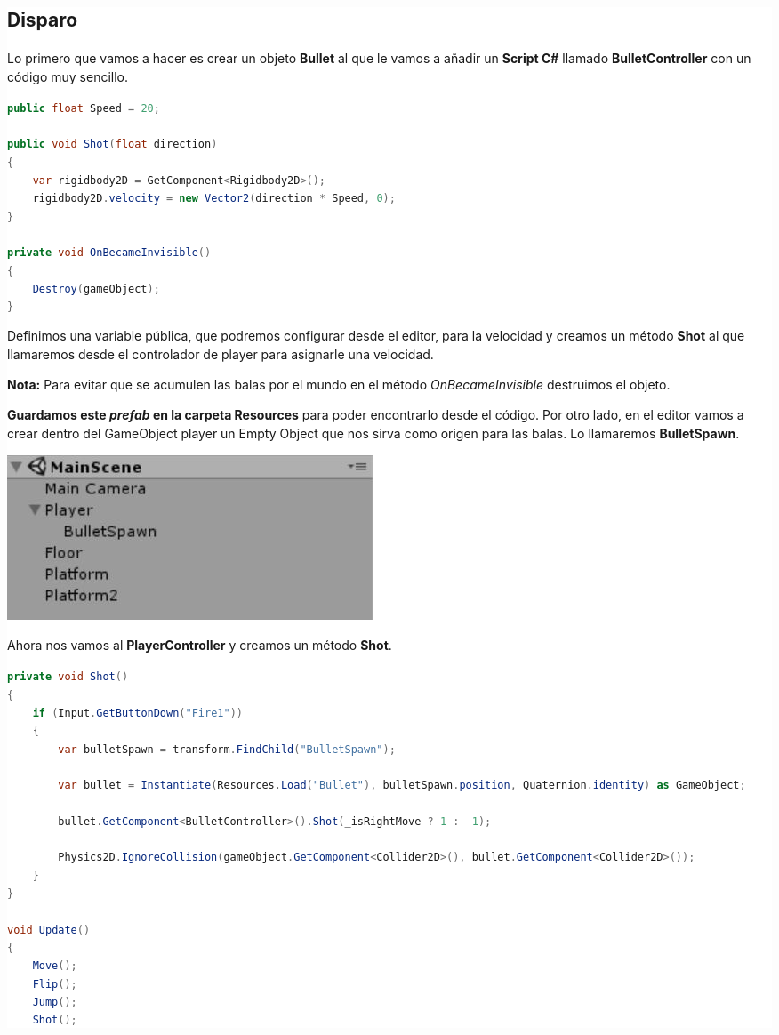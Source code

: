 ## Disparo

Lo primero que vamos a hacer es crear un objeto **Bullet** al que le vamos a añadir un **Script C#** llamado **BulletController** con un código muy sencillo.

```csharp
public float Speed = 20;

public void Shot(float direction)
{
    var rigidbody2D = GetComponent<Rigidbody2D>();
    rigidbody2D.velocity = new Vector2(direction * Speed, 0);
}

private void OnBecameInvisible()
{
    Destroy(gameObject);
}
```

Definimos una variable pública, que podremos configurar desde el editor, para la velocidad y creamos un método **Shot** al que llamaremos desde el controlador de player para asignarle una velocidad.

**Nota:** Para evitar que se acumulen las balas por el mundo en el método *OnBecameInvisible* destruimos el objeto.

**Guardamos este *prefab* en la carpeta Resources** para poder encontrarlo desde el código. Por otro lado, en el editor vamos a crear dentro del GameObject player un Empty Object que nos sirva como origen para las balas. Lo llamaremos **BulletSpawn**.

![Bullet Spanw](images/bullet_spawn.jpg)

Ahora nos vamos al **PlayerController** y creamos un método **Shot**.

```csharp
private void Shot()
{
    if (Input.GetButtonDown("Fire1"))
    {
        var bulletSpawn = transform.FindChild("BulletSpawn");

        var bullet = Instantiate(Resources.Load("Bullet"), bulletSpawn.position, Quaternion.identity) as GameObject;

        bullet.GetComponent<BulletController>().Shot(_isRightMove ? 1 : -1);

        Physics2D.IgnoreCollision(gameObject.GetComponent<Collider2D>(), bullet.GetComponent<Collider2D>());
    }
}

void Update()
{
    Move();
    Flip();
    Jump();
    Shot();
```